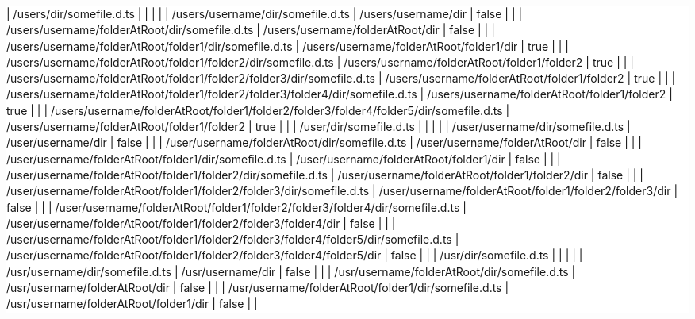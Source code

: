 | /users/dir/somefile.d.ts                                                                     |                                                                                              |           |                                                                                              |
| /users/username/dir/somefile.d.ts                                                            | /users/username/dir                                                                          | false     |                                                                                              |
| /users/username/folderAtRoot/dir/somefile.d.ts                                               | /users/username/folderAtRoot/dir                                                             | false     |                                                                                              |
| /users/username/folderAtRoot/folder1/dir/somefile.d.ts                                       | /users/username/folderAtRoot/folder1/dir                                                     | true      |                                                                                              |
| /users/username/folderAtRoot/folder1/folder2/dir/somefile.d.ts                               | /users/username/folderAtRoot/folder1/folder2                                                 | true      |                                                                                              |
| /users/username/folderAtRoot/folder1/folder2/folder3/dir/somefile.d.ts                       | /users/username/folderAtRoot/folder1/folder2                                                 | true      |                                                                                              |
| /users/username/folderAtRoot/folder1/folder2/folder3/folder4/dir/somefile.d.ts               | /users/username/folderAtRoot/folder1/folder2                                                 | true      |                                                                                              |
| /users/username/folderAtRoot/folder1/folder2/folder3/folder4/folder5/dir/somefile.d.ts       | /users/username/folderAtRoot/folder1/folder2                                                 | true      |                                                                                              |
| /user/dir/somefile.d.ts                                                                      |                                                                                              |           |                                                                                              |
| /user/username/dir/somefile.d.ts                                                             | /user/username/dir                                                                           | false     |                                                                                              |
| /user/username/folderAtRoot/dir/somefile.d.ts                                                | /user/username/folderAtRoot/dir                                                              | false     |                                                                                              |
| /user/username/folderAtRoot/folder1/dir/somefile.d.ts                                        | /user/username/folderAtRoot/folder1/dir                                                      | false     |                                                                                              |
| /user/username/folderAtRoot/folder1/folder2/dir/somefile.d.ts                                | /user/username/folderAtRoot/folder1/folder2/dir                                              | false     |                                                                                              |
| /user/username/folderAtRoot/folder1/folder2/folder3/dir/somefile.d.ts                        | /user/username/folderAtRoot/folder1/folder2/folder3/dir                                      | false     |                                                                                              |
| /user/username/folderAtRoot/folder1/folder2/folder3/folder4/dir/somefile.d.ts                | /user/username/folderAtRoot/folder1/folder2/folder3/folder4/dir                              | false     |                                                                                              |
| /user/username/folderAtRoot/folder1/folder2/folder3/folder4/folder5/dir/somefile.d.ts        | /user/username/folderAtRoot/folder1/folder2/folder3/folder4/folder5/dir                      | false     |                                                                                              |
| /usr/dir/somefile.d.ts                                                                       |                                                                                              |           |                                                                                              |
| /usr/username/dir/somefile.d.ts                                                              | /usr/username/dir                                                                            | false     |                                                                                              |
| /usr/username/folderAtRoot/dir/somefile.d.ts                                                 | /usr/username/folderAtRoot/dir                                                               | false     |                                                                                              |
| /usr/username/folderAtRoot/folder1/dir/somefile.d.ts                                         | /usr/username/folderAtRoot/folder1/dir                                                       | false     |                                                                                              |